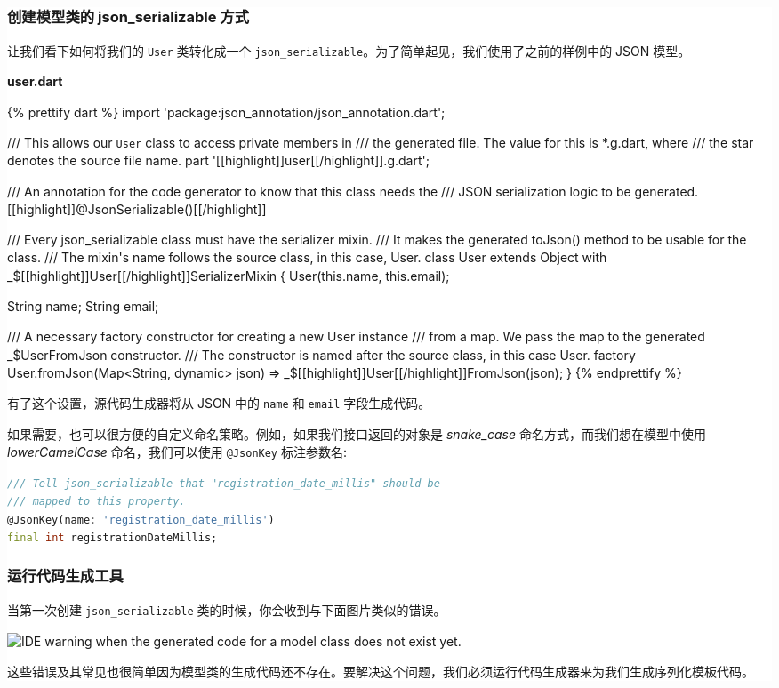 ### 创建模型类的 json_serializable 方式

让我们看下如何将我们的 `User` 类转化成一个 `json_serializable`。为了简单起见，我们使用了之前的样例中的 JSON 模型。

**user.dart**


{% prettify dart %} 
import 'package:json_annotation/json_annotation.dart';

/// This allows our `User` class to access private members in 
/// the generated file. The value for this is *.g.dart, where 
/// the star denotes the source file name.
part '[[highlight]]user[[/highlight]].g.dart';

/// An annotation for the code generator to know that this class needs the 
/// JSON serialization logic to be generated.
[[highlight]]@JsonSerializable()[[/highlight]]

/// Every json_serializable class must have the serializer mixin. 
/// It makes the generated toJson() method to be usable for the class. 
/// The mixin's name follows the source class, in this case, User.
class User extends Object with _$[[highlight]]User[[/highlight]]SerializerMixin {
  User(this.name, this.email);

  String name;
  String email;

  /// A necessary factory constructor for creating a new User instance
  /// from a map. We pass the map to the generated _$UserFromJson constructor. 
  /// The constructor is named after the source class, in this case User.
  factory User.fromJson(Map<String, dynamic> json) => _$[[highlight]]User[[/highlight]]FromJson(json);
}
{% endprettify %}

有了这个设置，源代码生成器将从 JSON 中的 `name` 和 `email` 字段生成代码。

如果需要，也可以很方便的自定义命名策略。例如，如果我们接口返回的对象是  _snake\_case_ 命名方式，而我们想在模型中使用 _lowerCamelCase_ 命名，我们可以使用 `@JsonKey` 标注参数名:


```dart
/// Tell json_serializable that "registration_date_millis" should be
/// mapped to this property.
@JsonKey(name: 'registration_date_millis')
final int registrationDateMillis;
```

### 运行代码生成工具

当第一次创建 `json_serializable` 类的时候，你会收到与下面图片类似的错误。

![IDE warning when the generated code for a model class does not exist
yet.](/images/json/ide_warning.png)

这些错误及其常见也很简单因为模型类的生成代码还不存在。要解决这个问题，我们必须运行代码生成器来为我们生成序列化模板代码。
